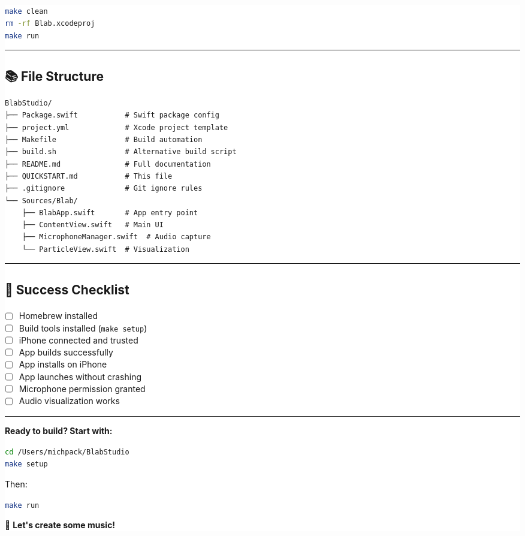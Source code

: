 ```bash
make clean
rm -rf Blab.xcodeproj
make run
```

---

## 📚 File Structure

```
BlabStudio/
├── Package.swift           # Swift package config
├── project.yml             # Xcode project template
├── Makefile                # Build automation
├── build.sh                # Alternative build script
├── README.md               # Full documentation
├── QUICKSTART.md           # This file
├── .gitignore              # Git ignore rules
└── Sources/Blab/
    ├── BlabApp.swift       # App entry point
    ├── ContentView.swift   # Main UI
    ├── MicrophoneManager.swift  # Audio capture
    └── ParticleView.swift  # Visualization
```

---

## 🎉 Success Checklist

- [ ] Homebrew installed
- [ ] Build tools installed (`make setup`)
- [ ] iPhone connected and trusted
- [ ] App builds successfully
- [ ] App installs on iPhone
- [ ] App launches without crashing
- [ ] Microphone permission granted
- [ ] Audio visualization works

---

**Ready to build? Start with:**

```bash
cd /Users/michpack/BlabStudio
make setup
```

Then:

```bash
make run
```

🚀 **Let's create some music!**
